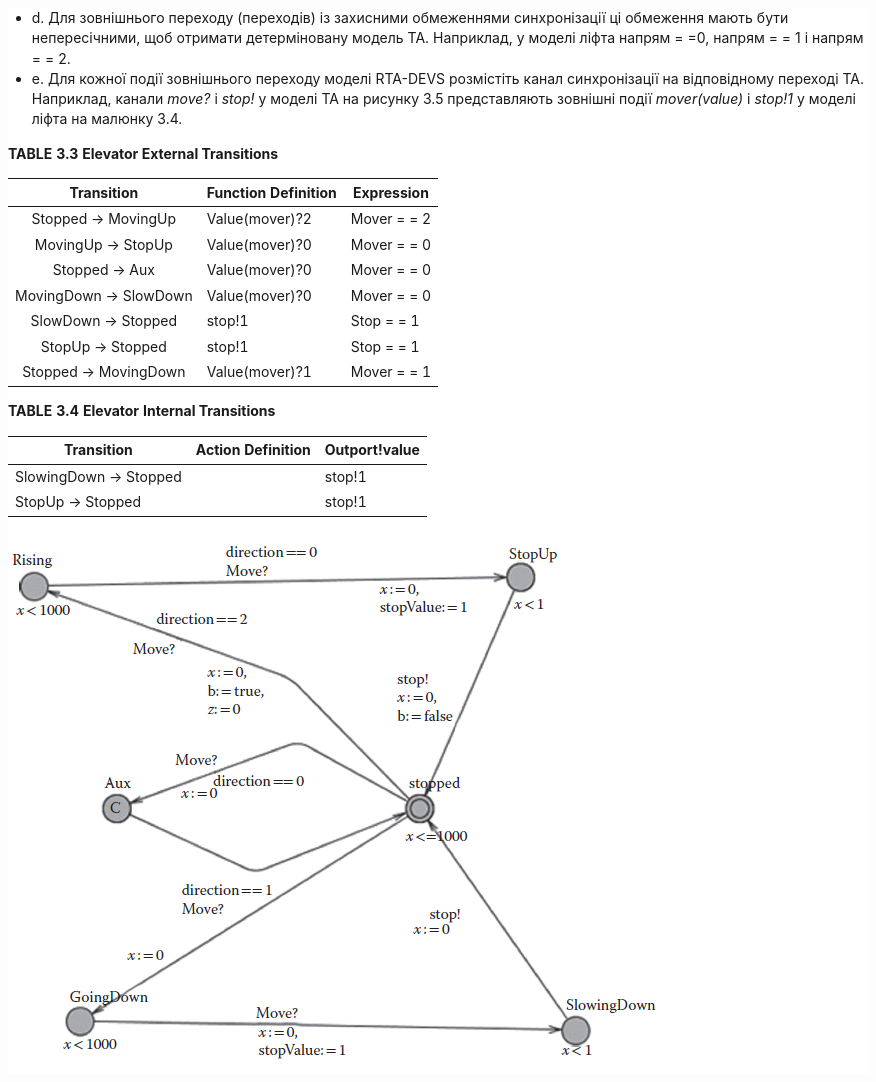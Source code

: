   - d. Для зовнішнього переходу (переходів) із захисними обмеженнями синхронізації ці обмеження мають бути непересічними, щоб отримати детерміновану модель TA. Наприклад, у моделі ліфта напрям = =0, напрям = = 1 і напрям = = 2.
  - e. Для кожної події зовнішнього переходу моделі RTA-DEVS розмістіть канал синхронізації на відповідному переході TA. Наприклад, канали *move?* і *stop!* у моделі TA на рисунку 3.5 представляють зовнішні події *mover(value)* і *stop!1* у моделі ліфта на малюнку 3.4.

**TABLE** **3.3**  **Elevator  External Transitions**  

|    **Transition**     | **Function** **Definition** | **Expression** |
| :-------------------: | --------------------------- | -------------- |
|  Stopped → MovingUp   | Value(mover)?2              | Mover = = 2    |
|   MovingUp → StopUp   | Value(mover)?0              | Mover = = 0    |
|     Stopped → Aux     | Value(mover)?0              | Mover = = 0    |
| MovingDown → SlowDown | Value(mover)?0              | Mover = = 0    |
|  SlowDown → Stopped   | stop!1                      | Stop = = 1     |
|   StopUp → Stopped    | stop!1                      | Stop = = 1     |
| Stopped → MovingDown  | Value(mover)?1              | Mover = = 1    |

**TABLE** **3.4**  **Elevator** **Internal Transitions**  

| **Transition**        | **Action** **Definition** | **Outport!value** |
| --------------------- | ------------------------- | ----------------- |
| SlowingDown → Stopped |                           | stop!1            |
| StopUp → Stopped      |                           | stop!1            |

 ![image-20220819233456141](media/image-20220819233456141.png)
